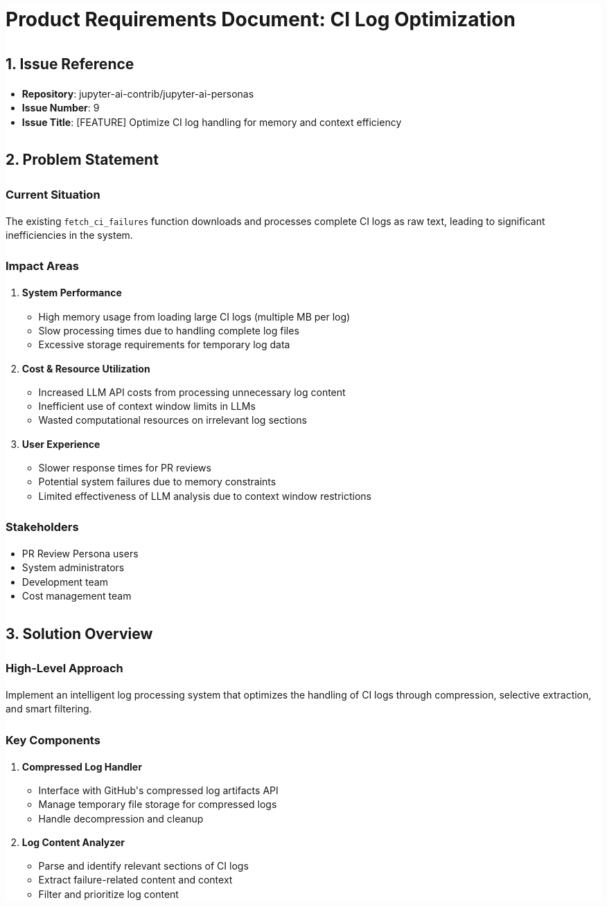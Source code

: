 # Product Requirements Document: CI Log Optimization

## 1. Issue Reference
- **Repository**: jupyter-ai-contrib/jupyter-ai-personas
- **Issue Number**: 9
- **Issue Title**: [FEATURE] Optimize CI log handling for memory and context efficiency

## 2. Problem Statement

### Current Situation
The existing `fetch_ci_failures` function downloads and processes complete CI logs as raw text, leading to significant inefficiencies in the system.

### Impact Areas
1. **System Performance**
   - High memory usage from loading large CI logs (multiple MB per log)
   - Slow processing times due to handling complete log files
   - Excessive storage requirements for temporary log data

2. **Cost & Resource Utilization**
   - Increased LLM API costs from processing unnecessary log content
   - Inefficient use of context window limits in LLMs
   - Wasted computational resources on irrelevant log sections

3. **User Experience**
   - Slower response times for PR reviews
   - Potential system failures due to memory constraints
   - Limited effectiveness of LLM analysis due to context window restrictions

### Stakeholders
- PR Review Persona users
- System administrators
- Development team
- Cost management team

## 3. Solution Overview

### High-Level Approach
Implement an intelligent log processing system that optimizes the handling of CI logs through compression, selective extraction, and smart filtering.

### Key Components
1. **Compressed Log Handler**
   - Interface with GitHub's compressed log artifacts API
   - Manage temporary file storage for compressed logs
   - Handle decompression and cleanup

2. **Log Content Analyzer**
   - Parse and identify relevant sections of CI logs
   - Extract failure-related content and context
   - Filter and prioritize log content
